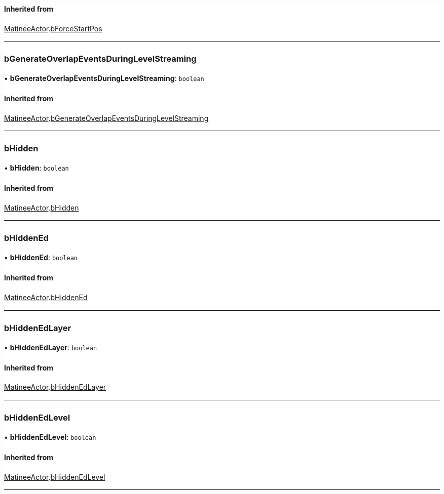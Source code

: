 #### Inherited from

[MatineeActor](ue_ue.MatineeActor.md).[bForceStartPos](ue_ue.MatineeActor.md#bforcestartpos)

___

### bGenerateOverlapEventsDuringLevelStreaming

• **bGenerateOverlapEventsDuringLevelStreaming**: `boolean`

#### Inherited from

[MatineeActor](ue_ue.MatineeActor.md).[bGenerateOverlapEventsDuringLevelStreaming](ue_ue.MatineeActor.md#bgenerateoverlapeventsduringlevelstreaming)

___

### bHidden

• **bHidden**: `boolean`

#### Inherited from

[MatineeActor](ue_ue.MatineeActor.md).[bHidden](ue_ue.MatineeActor.md#bhidden)

___

### bHiddenEd

• **bHiddenEd**: `boolean`

#### Inherited from

[MatineeActor](ue_ue.MatineeActor.md).[bHiddenEd](ue_ue.MatineeActor.md#bhiddened)

___

### bHiddenEdLayer

• **bHiddenEdLayer**: `boolean`

#### Inherited from

[MatineeActor](ue_ue.MatineeActor.md).[bHiddenEdLayer](ue_ue.MatineeActor.md#bhiddenedlayer)

___

### bHiddenEdLevel

• **bHiddenEdLevel**: `boolean`

#### Inherited from

[MatineeActor](ue_ue.MatineeActor.md).[bHiddenEdLevel](ue_ue.MatineeActor.md#bhiddenedlevel)

___
